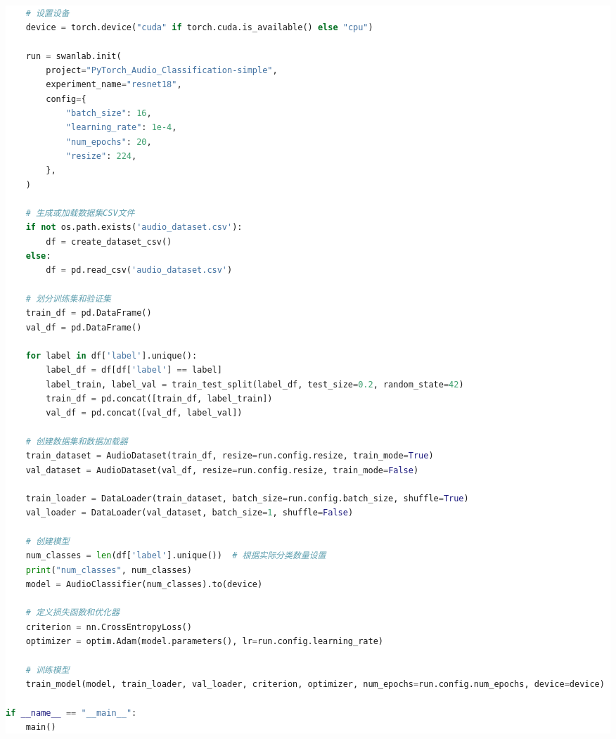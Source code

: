 ```python
    # 设置设备
    device = torch.device("cuda" if torch.cuda.is_available() else "cpu")
    
    run = swanlab.init(
        project="PyTorch_Audio_Classification-simple",
        experiment_name="resnet18",
        config={
            "batch_size": 16,
            "learning_rate": 1e-4,
            "num_epochs": 20,
            "resize": 224,
        },
    )
    
    # 生成或加载数据集CSV文件
    if not os.path.exists('audio_dataset.csv'):
        df = create_dataset_csv()
    else:
        df = pd.read_csv('audio_dataset.csv')
    
    # 划分训练集和验证集
    train_df = pd.DataFrame()
    val_df = pd.DataFrame()
    
    for label in df['label'].unique():
        label_df = df[df['label'] == label]
        label_train, label_val = train_test_split(label_df, test_size=0.2, random_state=42)
        train_df = pd.concat([train_df, label_train])
        val_df = pd.concat([val_df, label_val])
    
    # 创建数据集和数据加载器 
    train_dataset = AudioDataset(train_df, resize=run.config.resize, train_mode=True)
    val_dataset = AudioDataset(val_df, resize=run.config.resize, train_mode=False)
    
    train_loader = DataLoader(train_dataset, batch_size=run.config.batch_size, shuffle=True)
    val_loader = DataLoader(val_dataset, batch_size=1, shuffle=False)
    
    # 创建模型
    num_classes = len(df['label'].unique())  # 根据实际分类数量设置
    print("num_classes", num_classes)
    model = AudioClassifier(num_classes).to(device)
    
    # 定义损失函数和优化器
    criterion = nn.CrossEntropyLoss()
    optimizer = optim.Adam(model.parameters(), lr=run.config.learning_rate)  
    
    # 训练模型
    train_model(model, train_loader, val_loader, criterion, optimizer, num_epochs=run.config.num_epochs, device=device)

if __name__ == "__main__":
    main()
```
